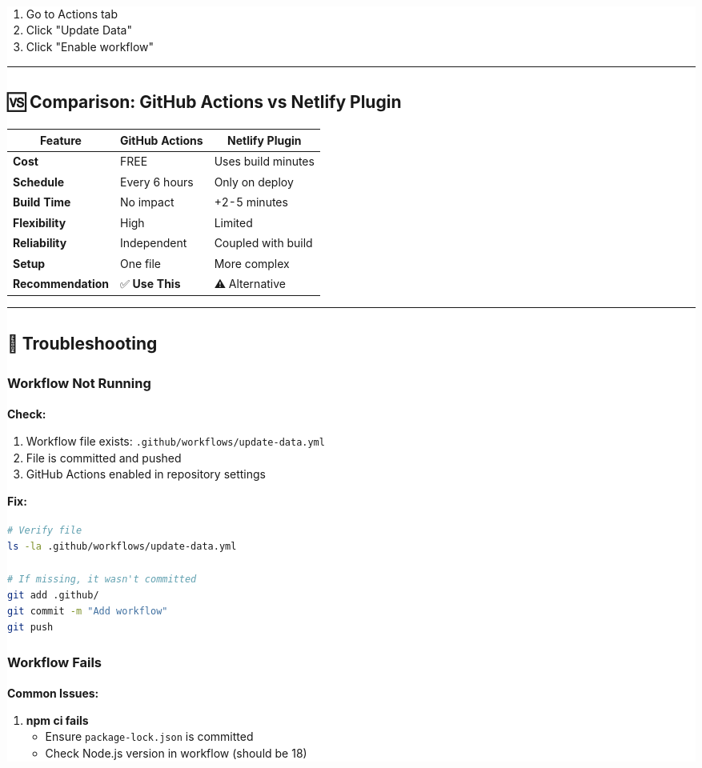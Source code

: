 1. Go to Actions tab
2. Click "Update Data"
3. Click "Enable workflow"

---

## 🆚 Comparison: GitHub Actions vs Netlify Plugin

| Feature | GitHub Actions | Netlify Plugin |
|---------|---------------|----------------|
| **Cost** | FREE | Uses build minutes |
| **Schedule** | Every 6 hours | Only on deploy |
| **Build Time** | No impact | +2-5 minutes |
| **Flexibility** | High | Limited |
| **Reliability** | Independent | Coupled with build |
| **Setup** | One file | More complex |
| **Recommendation** | ✅ **Use This** | ⚠️ Alternative |

---

## 🐛 Troubleshooting

### Workflow Not Running

**Check:**
1. Workflow file exists: `.github/workflows/update-data.yml`
2. File is committed and pushed
3. GitHub Actions enabled in repository settings

**Fix:**
```bash
# Verify file
ls -la .github/workflows/update-data.yml

# If missing, it wasn't committed
git add .github/
git commit -m "Add workflow"
git push
```

### Workflow Fails

**Common Issues:**

1. **npm ci fails**
   - Ensure `package-lock.json` is committed
   - Check Node.js version in workflow (should be 18)

